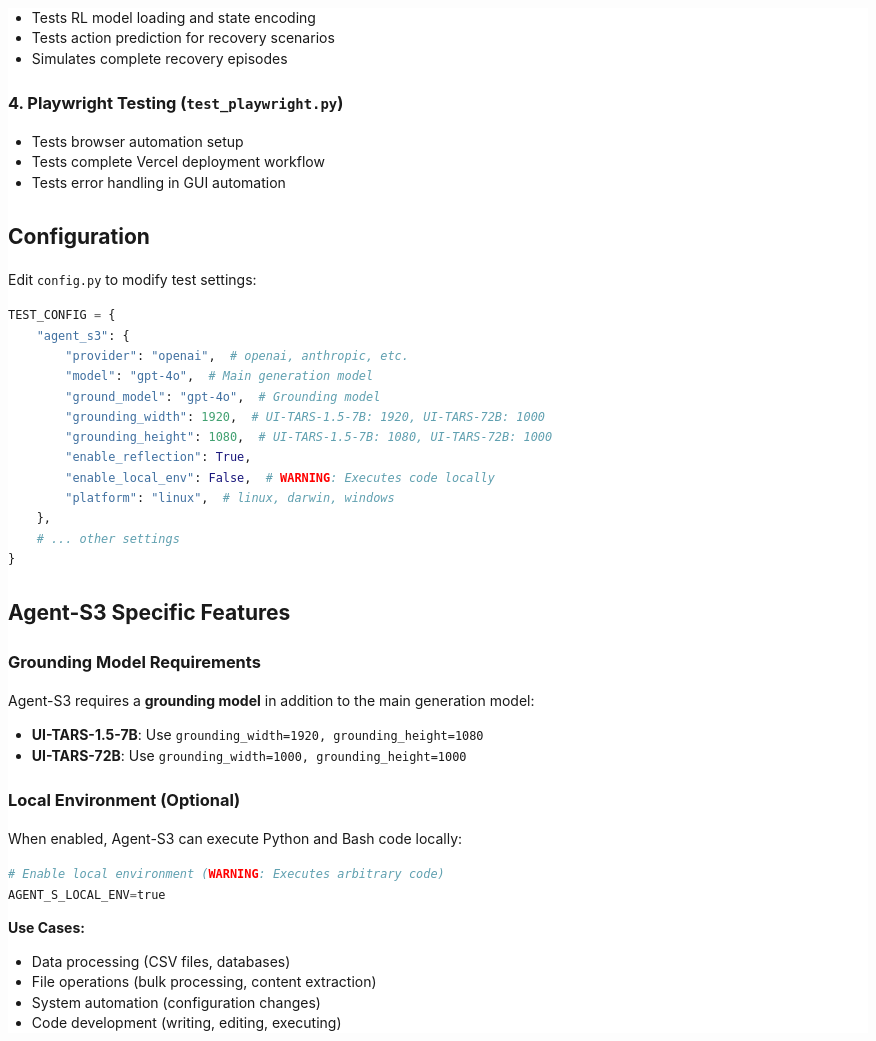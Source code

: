- Tests RL model loading and state encoding
- Tests action prediction for recovery scenarios
- Simulates complete recovery episodes

### 4. Playwright Testing (`test_playwright.py`)

- Tests browser automation setup
- Tests complete Vercel deployment workflow
- Tests error handling in GUI automation

## Configuration

Edit `config.py` to modify test settings:

```python
TEST_CONFIG = {
    "agent_s3": {
        "provider": "openai",  # openai, anthropic, etc.
        "model": "gpt-4o",  # Main generation model
        "ground_model": "gpt-4o",  # Grounding model
        "grounding_width": 1920,  # UI-TARS-1.5-7B: 1920, UI-TARS-72B: 1000
        "grounding_height": 1080,  # UI-TARS-1.5-7B: 1080, UI-TARS-72B: 1000
        "enable_reflection": True,
        "enable_local_env": False,  # WARNING: Executes code locally
        "platform": "linux",  # linux, darwin, windows
    },
    # ... other settings
}
```

## Agent-S3 Specific Features

### Grounding Model Requirements

Agent-S3 requires a **grounding model** in addition to the main generation model:

- **UI-TARS-1.5-7B**: Use `grounding_width=1920, grounding_height=1080`
- **UI-TARS-72B**: Use `grounding_width=1000, grounding_height=1000`

### Local Environment (Optional)

When enabled, Agent-S3 can execute Python and Bash code locally:

```python
# Enable local environment (WARNING: Executes arbitrary code)
AGENT_S_LOCAL_ENV=true
```

**Use Cases:**

- Data processing (CSV files, databases)
- File operations (bulk processing, content extraction)
- System automation (configuration changes)
- Code development (writing, editing, executing)
